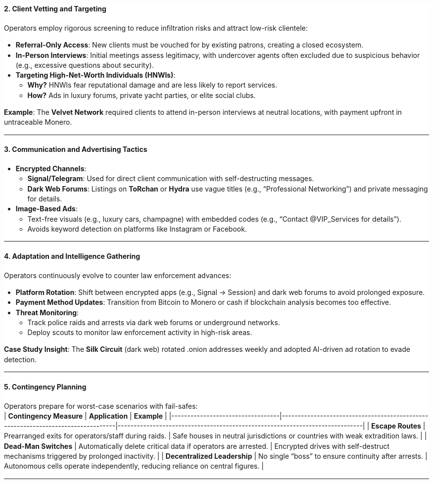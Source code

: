 #### **2. Client Vetting and Targeting**  
Operators employ rigorous screening to reduce infiltration risks and attract low-risk clientele:  
- **Referral-Only Access**: New clients must be vouched for by existing patrons, creating a closed ecosystem.  
- **In-Person Interviews**: Initial meetings assess legitimacy, with undercover agents often excluded due to suspicious behavior (e.g., excessive questions about security).  
- **Targeting High-Net-Worth Individuals (HNWIs)**:  
  - **Why?** HNWIs fear reputational damage and are less likely to report services.  
  - **How?** Ads in luxury forums, private yacht parties, or elite social clubs.  

**Example**: The **Velvet Network** required clients to attend in-person interviews at neutral locations, with payment upfront in untraceable Monero.  

---

#### **3. Communication and Advertising Tactics**  
- **Encrypted Channels**:  
  - **Signal/Telegram**: Used for direct client communication with self-destructing messages.  
  - **Dark Web Forums**: Listings on **ToRchan** or **Hydra** use vague titles (e.g., “Professional Networking”) and private messaging for details.  
- **Image-Based Ads**:  
  - Text-free visuals (e.g., luxury cars, champagne) with embedded codes (e.g., “Contact @VIP_Services for details”).  
  - Avoids keyword detection on platforms like Instagram or Facebook.  

---

#### **4. Adaptation and Intelligence Gathering**  
Operators continuously evolve to counter law enforcement advances:  
- **Platform Rotation**: Shift between encrypted apps (e.g., Signal → Session) and dark web forums to avoid prolonged exposure.  
- **Payment Method Updates**: Transition from Bitcoin to Monero or cash if blockchain analysis becomes too effective.  
- **Threat Monitoring**:  
  - Track police raids and arrests via dark web forums or underground networks.  
  - Deploy scouts to monitor law enforcement activity in high-risk areas.  

**Case Study Insight**: The **Silk Circuit** (dark web) rotated .onion addresses weekly and adopted AI-driven ad rotation to evade detection.  

---

#### **5. Contingency Planning**  
Operators prepare for worst-case scenarios with fail-safes:  
| **Contingency Measure**          | **Application**                                                                 | **Example**                                                                 |
|----------------------------------|---------------------------------------------------------------------------------|-----------------------------------------------------------------------------|
| **Escape Routes**                | Prearranged exits for operators/staff during raids.                            | Safe houses in neutral jurisdictions or countries with weak extradition laws. |
| **Dead-Man Switches**            | Automatically delete critical data if operators are arrested.                  | Encrypted drives with self-destruct mechanisms triggered by prolonged inactivity. |
| **Decentralized Leadership**     | No single “boss” to ensure continuity after arrests.                           | Autonomous cells operate independently, reducing reliance on central figures. |

---
